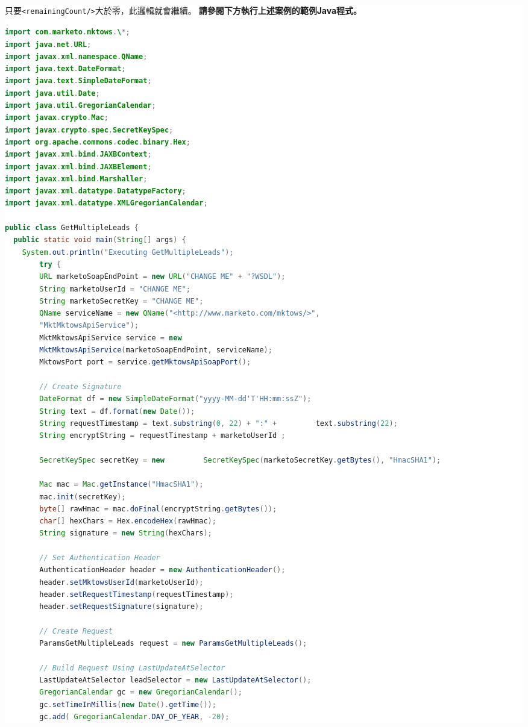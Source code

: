 ```xml
```


只要`<remainingCount/>`大於零，此邏輯就會繼續。 **請參閱下方執行上述案例的範例Java程式。**


```java
import com.marketo.mktows.\*;
import java.net.URL;
import javax.xml.namespace.QName;
import java.text.DateFormat;
import java.text.SimpleDateFormat;
import java.util.Date;
import java.util.GregorianCalendar;
import javax.crypto.Mac;
import javax.crypto.spec.SecretKeySpec;
import org.apache.commons.codec.binary.Hex;
import javax.xml.bind.JAXBContext;
import javax.xml.bind.JAXBElement;
import javax.xml.bind.Marshaller;
import javax.xml.datatype.DatatypeFactory;
import javax.xml.datatype.XMLGregorianCalendar;

public class GetMultipleLeads {
  public static void main(String[] args) {
    System.out.println("Executing GetMultipleLeads");
        try {
        URL marketoSoapEndPoint = new URL("CHANGE ME" + "?WSDL");
        String marketoUserId = "CHANGE ME";
        String marketoSecretKey = "CHANGE ME";
        QName serviceName = new QName("<http://www.marketo.com/mktows/>", 
        "MktMktowsApiService");
        MktMktowsApiService service = new 
        MktMktowsApiService(marketoSoapEndPoint, serviceName);
        MktowsPort port = service.getMktowsApiSoapPort();

        // Create Signature
        DateFormat df = new SimpleDateFormat("yyyy-MM-dd'T'HH:mm:ssZ");
        String text = df.format(new Date());
        String requestTimestamp = text.substring(0, 22) + ":" +         text.substring(22);
        String encryptString = requestTimestamp + marketoUserId ;

        SecretKeySpec secretKey = new         SecretKeySpec(marketoSecretKey.getBytes(), "HmacSHA1");

        Mac mac = Mac.getInstance("HmacSHA1");
        mac.init(secretKey);
        byte[] rawHmac = mac.doFinal(encryptString.getBytes());
        char[] hexChars = Hex.encodeHex(rawHmac);
        String signature = new String(hexChars);

        // Set Authentication Header
        AuthenticationHeader header = new AuthenticationHeader();
        header.setMktowsUserId(marketoUserId);
        header.setRequestTimestamp(requestTimestamp);
        header.setRequestSignature(signature);

        // Create Request
        ParamsGetMultipleLeads request = new ParamsGetMultipleLeads();

        // Build Request Using LastUpdateAtSelector
        LastUpdateAtSelector leadSelector = new LastUpdateAtSelector();
        GregorianCalendar gc = new GregorianCalendar();
        gc.setTimeInMillis(new Date().getTime());
        gc.add( GregorianCalendar.DAY_OF_YEAR, -20);
```